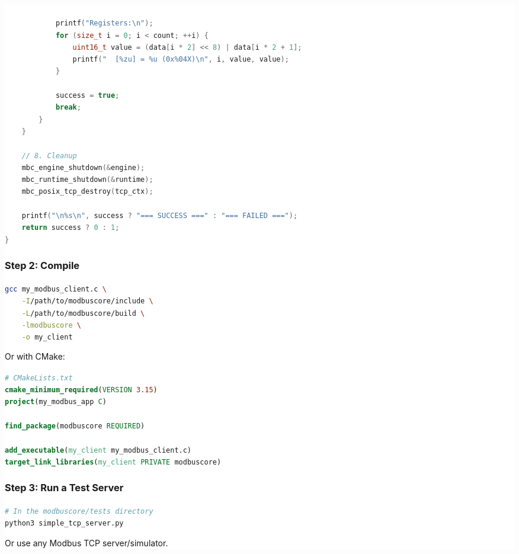 ```c

            printf("Registers:\n");
            for (size_t i = 0; i < count; ++i) {
                uint16_t value = (data[i * 2] << 8) | data[i * 2 + 1];
                printf("  [%zu] = %u (0x%04X)\n", i, value, value);
            }

            success = true;
            break;
        }
    }

    // 8. Cleanup
    mbc_engine_shutdown(&engine);
    mbc_runtime_shutdown(&runtime);
    mbc_posix_tcp_destroy(tcp_ctx);

    printf("\n%s\n", success ? "=== SUCCESS ===" : "=== FAILED ===");
    return success ? 0 : 1;
}
```

### Step 2: Compile

```bash
gcc my_modbus_client.c \
    -I/path/to/modbuscore/include \
    -L/path/to/modbuscore/build \
    -lmodbuscore \
    -o my_client
```

Or with CMake:

```cmake
# CMakeLists.txt
cmake_minimum_required(VERSION 3.15)
project(my_modbus_app C)

find_package(modbuscore REQUIRED)

add_executable(my_client my_modbus_client.c)
target_link_libraries(my_client PRIVATE modbuscore)
```

### Step 3: Run a Test Server

```bash
# In the modbuscore/tests directory
python3 simple_tcp_server.py
```

Or use any Modbus TCP server/simulator.
